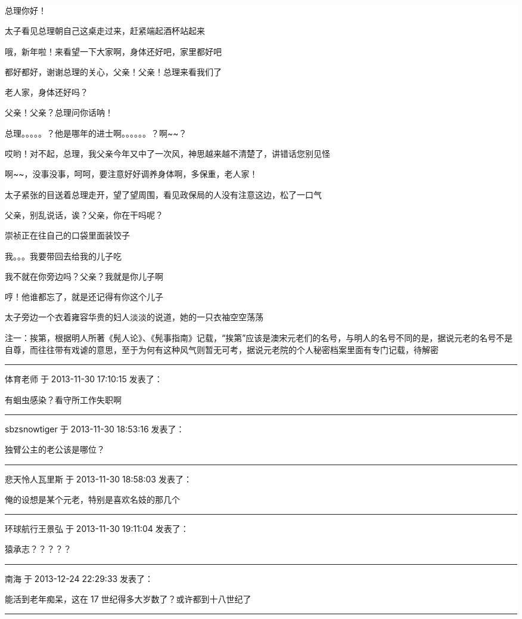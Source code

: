 总理你好！

太子看见总理朝自己这桌走过来，赶紧端起酒杯站起来

哦，新年啦！来看望一下大家啊，身体还好吧，家里都好吧

都好都好，谢谢总理的关心，父亲！父亲！总理来看我们了

老人家，身体还好吗？

父亲！父亲？总理问你话呐！

总理。。。。。？他是哪年的进士啊。。。。。。？啊~~？

哎哟！对不起，总理，我父亲今年又中了一次风，神思越来越不清楚了，讲错话您别见怪

啊~~，没事没事，呵呵，要注意好好调养身体啊，多保重，老人家！

太子紧张的目送着总理走开，望了望周围，看见政保局的人没有注意这边，松了一口气

父亲，别乱说话，诶？父亲，你在干吗呢？

崇祯正在往自己的口袋里面装饺子

我。。。我要带回去给我的儿子吃

我不就在你旁边吗？父亲？我就是你儿子啊

哼！他谁都忘了，就是还记得有你这个儿子

太子旁边一个衣着雍容华贵的妇人淡淡的说道，她的一只衣袖空空荡荡

注一：挨第，根据明人所著《髡人论》、《髡事指南》记载，“挨第”应该是澳宋元老们的名号，与明人的名号不同的是，据说元老的名号不是自尊，而往往带有戏谑的意思，至于为何有这种风气则暂无可考，据说元老院的个人秘密档案里面有专门记载，待解密

---

体育老师 于 2013-11-30 17:10:15 发表了：

有蛔虫感染？看守所工作失职啊

---

sbzsnowtiger 于 2013-11-30 18:53:16 发表了：

独臂公主的老公该是哪位？

---

悲天怜人瓦里斯 于 2013-11-30 18:58:03 发表了：

俺的设想是某个元老，特别是喜欢名妓的那几个

---

环球航行王景弘 于 2013-11-30 19:11:04 发表了：

猿承志？？？？？

---

南海 于 2013-12-24 22:29:33 发表了：

能活到老年痴呆，这在 17 世纪得多大岁数了？或许都到十八世纪了

---
